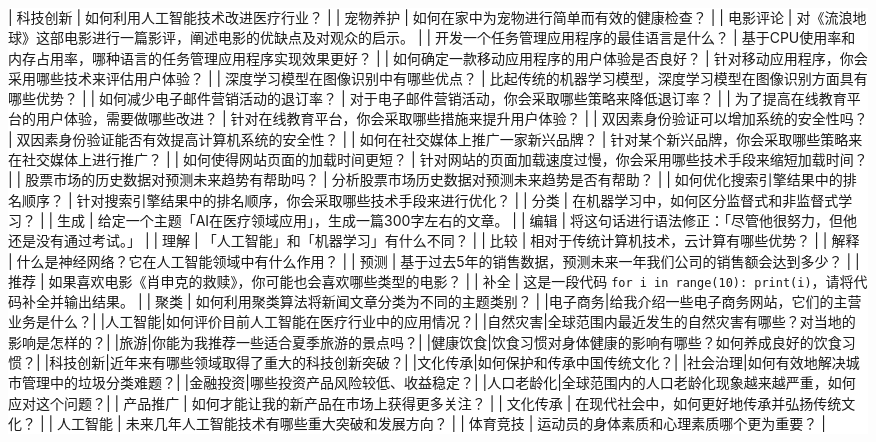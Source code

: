 | 科技创新                   | 如何利用人工智能技术改进医疗行业？                                                                                                                                                                                                                                                                                                                                                                                                                                                                                                                                                                                                                                                                                                                                                                                                                                                                                                                                                                                                                                         |
| 宠物养护                   | 如何在家中为宠物进行简单而有效的健康检查？                                                                                                                                                                                                                                                                                                                                                                                                                                                                                                                                                                                                                                                                                                                                                                                                                                                                                                                                                                                                                                  |
| 电影评论                   | 对《流浪地球》这部电影进行一篇影评，阐述电影的优缺点及对观众的启示。                                                                                                                                                                                                                                                                                                                                                                                                                                                                                                                                                                                                                                                                                                                                                                                                                                                                                                                                                                                                        |
| 开发一个任务管理应用程序的最佳语言是什么？ | 基于CPU使用率和内存占用率，哪种语言的任务管理应用程序实现效果更好？ |
| 如何确定一款移动应用程序的用户体验是否良好？ | 针对移动应用程序，你会采用哪些技术来评估用户体验？ |
| 深度学习模型在图像识别中有哪些优点？ | 比起传统的机器学习模型，深度学习模型在图像识别方面具有哪些优势？ |
| 如何减少电子邮件营销活动的退订率？ | 对于电子邮件营销活动，你会采取哪些策略来降低退订率？ |
| 为了提高在线教育平台的用户体验，需要做哪些改进？ | 针对在线教育平台，你会采取哪些措施来提升用户体验？ |
| 双因素身份验证可以增加系统的安全性吗？ | 双因素身份验证能否有效提高计算机系统的安全性？ |
| 如何在社交媒体上推广一家新兴品牌？ | 针对某个新兴品牌，你会采取哪些策略来在社交媒体上进行推广？ |
| 如何使得网站页面的加载时间更短？ | 针对网站的页面加载速度过慢，你会采用哪些技术手段来缩短加载时间？ |
| 股票市场的历史数据对预测未来趋势有帮助吗？ | 分析股票市场历史数据对预测未来趋势是否有帮助？ |
| 如何优化搜索引擎结果中的排名顺序？ | 针对搜索引擎结果中的排名顺序，你会采取哪些技术手段来进行优化？ |
| 分类 | 在机器学习中，如何区分监督式和非监督式学习？ |
| 生成 | 给定一个主题「AI在医疗领域应用」，生成一篇300字左右的文章。 |
| 编辑 | 将这句话进行语法修正：「尽管他很努力，但他还是没有通过考试。」 |
| 理解 | 「人工智能」和「机器学习」有什么不同？ |
| 比较 | 相对于传统计算机技术，云计算有哪些优势？ |
| 解释 | 什么是神经网络？它在人工智能领域中有什么作用？ |
| 预测 | 基于过去5年的销售数据，预测未来一年我们公司的销售额会达到多少？ |
| 推荐 | 如果喜欢电影《肖申克的救赎》，你可能也会喜欢哪些类型的电影？ |
| 补全 | 这是一段代码 ``` for i in range(10): print(i) ```，请将代码补全并输出结果。 |
| 聚类 | 如何利用聚类算法将新闻文章分类为不同的主题类别？ |
|电子商务|给我介绍一些电子商务网站，它们的主营业务是什么？|
|人工智能|如何评价目前人工智能在医疗行业中的应用情况？|
|自然灾害|全球范围内最近发生的自然灾害有哪些？对当地的影响是怎样的？|
|旅游|你能为我推荐一些适合夏季旅游的景点吗？|
|健康饮食|饮食习惯对身体健康的影响有哪些？如何养成良好的饮食习惯？|
|科技创新|近年来有哪些领域取得了重大的科技创新突破？|
|文化传承|如何保护和传承中国传统文化？|
|社会治理|如何有效地解决城市管理中的垃圾分类难题？|
|金融投资|哪些投资产品风险较低、收益稳定？|
|人口老龄化|全球范围内的人口老龄化现象越来越严重，如何应对这个问题？|
| 产品推广 | 如何才能让我的新产品在市场上获得更多关注？ |
| 文化传承 | 在现代社会中，如何更好地传承并弘扬传统文化？ |
| 人工智能 | 未来几年人工智能技术有哪些重大突破和发展方向？ |
| 体育竞技 | 运动员的身体素质和心理素质哪个更为重要？ |